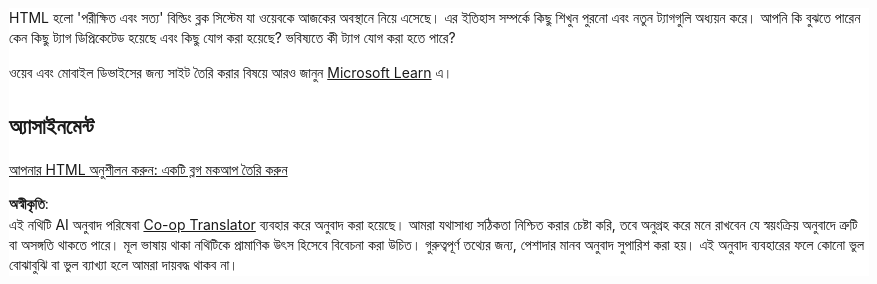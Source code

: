 HTML হলো 'পরীক্ষিত এবং সত্য' বিল্ডিং ব্লক সিস্টেম যা ওয়েবকে আজকের অবস্থানে নিয়ে এসেছে। এর ইতিহাস সম্পর্কে কিছু শিখুন পুরনো এবং নতুন ট্যাগগুলি অধ্যয়ন করে। আপনি কি বুঝতে পারেন কেন কিছু ট্যাগ ডিপ্রিকেটেড হয়েছে এবং কিছু যোগ করা হয়েছে? ভবিষ্যতে কী ট্যাগ যোগ করা হতে পারে?

ওয়েব এবং মোবাইল ডিভাইসের জন্য সাইট তৈরি করার বিষয়ে আরও জানুন [Microsoft Learn](https://docs.microsoft.com/learn/modules/build-simple-website/?WT.mc_id=academic-77807-sagibbon) এ।

## অ্যাসাইনমেন্ট

[আপনার HTML অনুশীলন করুন: একটি ব্লগ মকআপ তৈরি করুন](assignment.md)

**অস্বীকৃতি**:  
এই নথিটি AI অনুবাদ পরিষেবা [Co-op Translator](https://github.com/Azure/co-op-translator) ব্যবহার করে অনুবাদ করা হয়েছে। আমরা যথাসাধ্য সঠিকতা নিশ্চিত করার চেষ্টা করি, তবে অনুগ্রহ করে মনে রাখবেন যে স্বয়ংক্রিয় অনুবাদে ত্রুটি বা অসঙ্গতি থাকতে পারে। মূল ভাষায় থাকা নথিটিকে প্রামাণিক উৎস হিসেবে বিবেচনা করা উচিত। গুরুত্বপূর্ণ তথ্যের জন্য, পেশাদার মানব অনুবাদ সুপারিশ করা হয়। এই অনুবাদ ব্যবহারের ফলে কোনো ভুল বোঝাবুঝি বা ভুল ব্যাখ্যা হলে আমরা দায়বদ্ধ থাকব না।